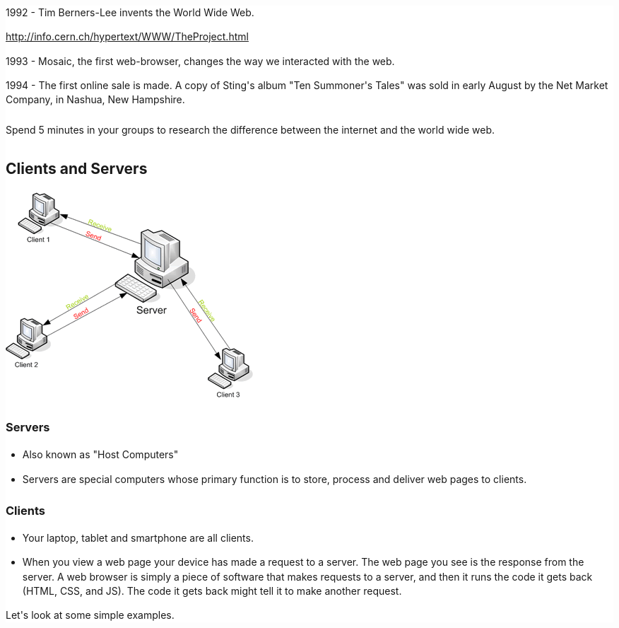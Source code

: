 
1992 - Tim Berners-Lee invents the World Wide Web.

http://info.cern.ch/hypertext/WWW/TheProject.html

1993 - Mosaic, the first web-browser, changes the way we interacted with the web.

1994 - The first online sale is made. A copy of Sting's album "Ten Summoner's Tales" was sold in early August by the Net Market Company, in Nashua, New Hampshire.



###

Spend 5 minutes in your groups to research the difference between the internet and the world wide web. 


## Clients and Servers

!["Client-server-model"](./cs_model.gif)

### Servers


- Also known as "Host Computers"

- Servers are special computers whose primary function is to store, process and deliver web pages to clients. 



### Clients


- Your laptop, tablet and smartphone are all clients.

- When you view a web page your device has made a request to a server. The web page you see is the response from the server. A web browser is simply a piece of software that makes requests to a server, and then it runs the code it gets back (HTML, CSS, and JS). The code it gets back might tell it to make another request.

Let's look at some simple examples.  
